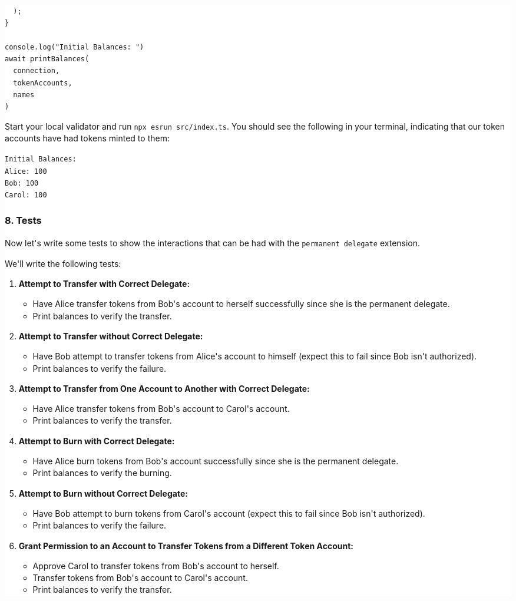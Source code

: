 ```tsx
  );
}

console.log("Initial Balances: ")
await printBalances(
  connection,
  tokenAccounts,
  names
)
```

Start your local validator and run `npx esrun src/index.ts`. You should see the following in your terminal, indicating that our token accounts have had tokens minted to them:

```bash
Initial Balances: 
Alice: 100
Bob: 100
Carol: 100
```

### 8. Tests

Now let's write some tests to show the interactions that can be had with the `permanent delegate` extension. 

We'll write the following tests:

1. **Attempt to Transfer with Correct Delegate:**
   - Have Alice transfer tokens from Bob's account to herself successfully since she is the permanent delegate.
   - Print balances to verify the transfer.

2. **Attempt to Transfer without Correct Delegate:**
   - Have Bob attempt to transfer tokens from Alice's account to himself (expect this to fail since Bob isn't authorized).
   - Print balances to verify the failure.

3. **Attempt to Transfer from One Account to Another with Correct Delegate:**
   - Have Alice transfer tokens from Bob's account to Carol's account.
   - Print balances to verify the transfer.

4. **Attempt to Burn with Correct Delegate:**
   - Have Alice burn tokens from Bob's account successfully since she is the permanent delegate.
   - Print balances to verify the burning.

5. **Attempt to Burn without Correct Delegate:**
   - Have Bob attempt to burn tokens from Carol's account (expect this to fail since Bob isn't authorized).
   - Print balances to verify the failure.

6. **Grant Permission to an Account to Transfer Tokens from a Different Token Account:**
   - Approve Carol to transfer tokens from Bob's account to herself.
   - Transfer tokens from Bob's account to Carol's account.
   - Print balances to verify the transfer.
